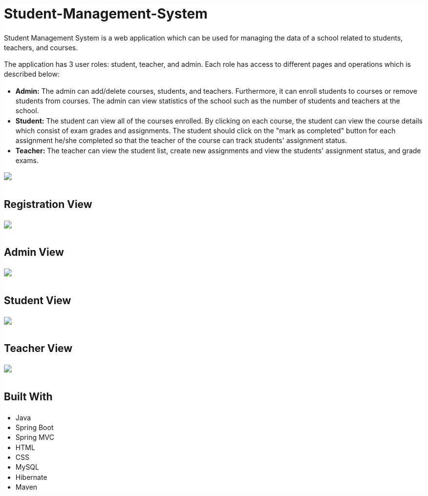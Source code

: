 # Student-Management-System
Student Management System is a web application which can be used for managing the data of a school related to students, teachers, and courses.

The application has 3 user roles: student, teacher, and admin. Each role has access to different pages and operations which is described below:

<ul>
  <li><b>Admin:</b> The admin can add/delete courses, students, and teachers. Furthermore, it can enroll students to courses or remove students from courses. The admin
  can view statistics of the school such as the number of students and teachers at the school.</li>
  <li><b>Student:</b> The student can view all of the courses enrolled. By clicking on each course, the student can view the course details which consist of exam grades and 
  assignments. The student should click on the "mark as completed" button for each assignment he/she completed so that the teacher of the course can 
  track students' assignment status.</li>
  <li><b>Teacher:</b> The teacher can view the student list, create new assignments and view the students' assignment status, and grade exams.</li>
</ul>

<img src="https://user-images.githubusercontent.com/93772280/160869303-dc4db60e-df04-49bf-845d-cf34f3325b3f.PNG" width="700">

## Registration View
<img src=https://github.com/NKDuyennn/Student-Management-System/blob/nkduyen/image/register.png width="700">

## Admin View

<img src=https://github.com/NKDuyennn/Student-Management-System/blob/nkduyen/image/admin.png width="700">

## Student View
<img src=https://github.com/NKDuyennn/Student-Management-System/blob/nkduyen/image/student.png width="700">

## Teacher View
<img src=https://github.com/NKDuyennn/Student-Management-System/blob/nkduyen/image/teacher.png width="700">

## Built With
<ul>
  <li>Java</li>
  <li>Spring Boot</li>
  <li>Spring MVC</li>
  <li>HTML</li>
  <li>CSS</li>
  <li>MySQL</li>
  <li>Hibernate</li>
  <li>Maven</li>
</ul>

